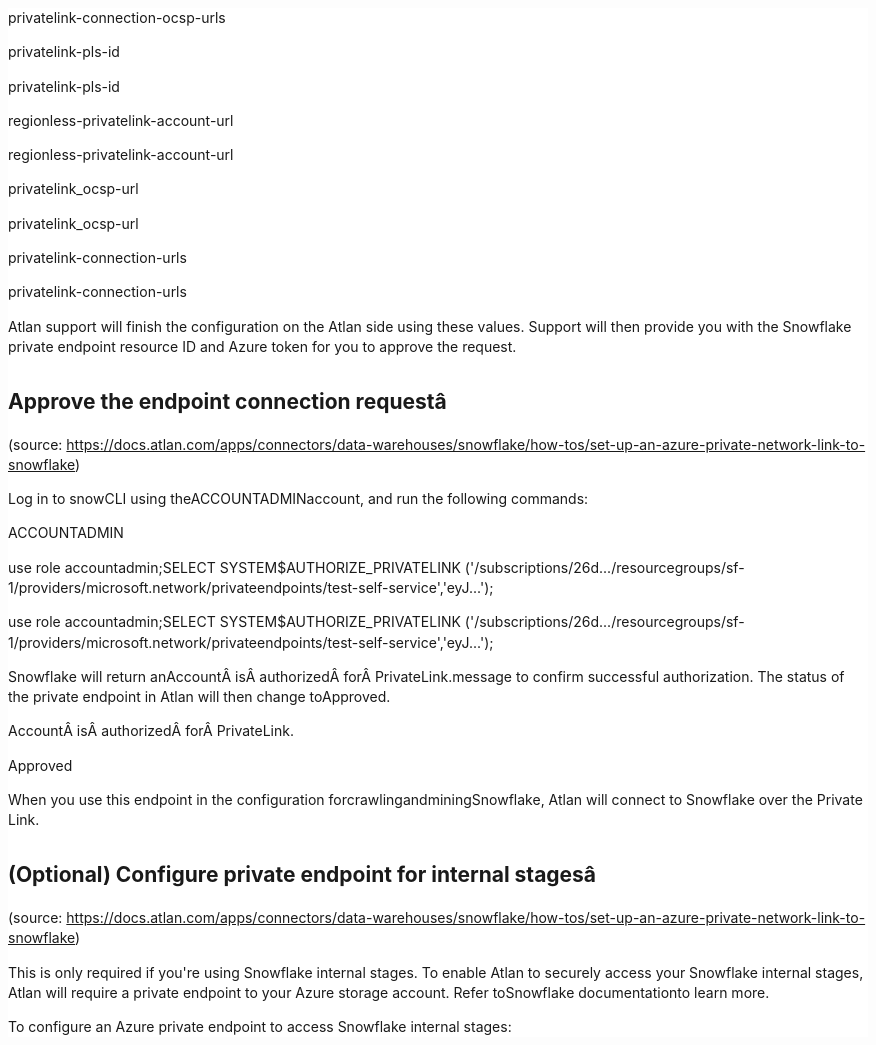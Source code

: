 privatelink-connection-ocsp-urls

privatelink-pls-id

privatelink-pls-id

regionless-privatelink-account-url

regionless-privatelink-account-url

privatelink_ocsp-url

privatelink_ocsp-url

privatelink-connection-urls

privatelink-connection-urls

Atlan support will finish the configuration on the Atlan side using these values. Support will then provide you with the Snowflake private endpoint resource ID and Azure token for you to approve the request.



## Approve the endpoint connection requestâ
(source: https://docs.atlan.com/apps/connectors/data-warehouses/snowflake/how-tos/set-up-an-azure-private-network-link-to-snowflake)

Log in to snowCLI using theACCOUNTADMINaccount, and run the following commands:

ACCOUNTADMIN

use role accountadmin;SELECT SYSTEM$AUTHORIZE_PRIVATELINK ('/subscriptions/26d.../resourcegroups/sf-1/providers/microsoft.network/privateendpoints/test-self-service','eyJ...');

use role accountadmin;SELECT SYSTEM$AUTHORIZE_PRIVATELINK ('/subscriptions/26d.../resourcegroups/sf-1/providers/microsoft.network/privateendpoints/test-self-service','eyJ...');

Snowflake will return anAccountÂ isÂ authorizedÂ forÂ PrivateLink.message to confirm successful authorization. The status of the private endpoint in Atlan will then change toApproved.

AccountÂ isÂ authorizedÂ forÂ PrivateLink.

Approved

When you use this endpoint in the configuration forcrawlingandminingSnowflake, Atlan will connect to Snowflake over the Private Link.



## (Optional) Configure private endpoint for internal stagesâ
(source: https://docs.atlan.com/apps/connectors/data-warehouses/snowflake/how-tos/set-up-an-azure-private-network-link-to-snowflake)

This is only required if you're using Snowflake internal stages. To enable Atlan to securely access your Snowflake internal stages, Atlan will require a private endpoint to your Azure storage account. Refer toSnowflake documentationto learn more.

To configure an Azure private endpoint to access Snowflake internal stages:
